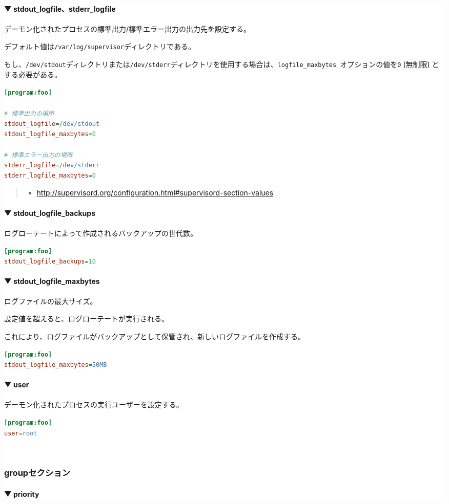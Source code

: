#### ▼ stdout_logfile、stderr_logfile

デーモン化されたプロセスの標準出力/標準エラー出力の出力先を設定する。

デフォルト値は`/var/log/supervisor`ディレクトリである。

もし、`/dev/stdout`ディレクトリまたは`/dev/stderr`ディレクトリを使用する場合は、`logfile_maxbytes `オプションの値を`0` (無制限) とする必要がある。

```ini
[program:foo]

# 標準出力の場所
stdout_logfile=/dev/stdout
stdout_logfile_maxbytes=0

# 標準エラー出力の場所
stderr_logfile=/dev/stderr
stderr_logfile_maxbytes=0
```

> - http://supervisord.org/configuration.html#supervisord-section-values

#### ▼ stdout_logfile_backups

ログローテートによって作成されるバックアップの世代数。

```ini
[program:foo]
stdout_logfile_backups=10
```

#### ▼ stdout_logfile_maxbytes

ログファイルの最大サイズ。

設定値を超えると、ログローテートが実行される。

これにより、ログファイルがバックアップとして保管され、新しいログファイルを作成する。

```ini
[program:foo]
stdout_logfile_maxbytes=50MB
```

#### ▼ user

デーモン化されたプロセスの実行ユーザーを設定する。

```ini
[program:foo]
user=root
```

<br>

### groupセクション

#### ▼ priority
